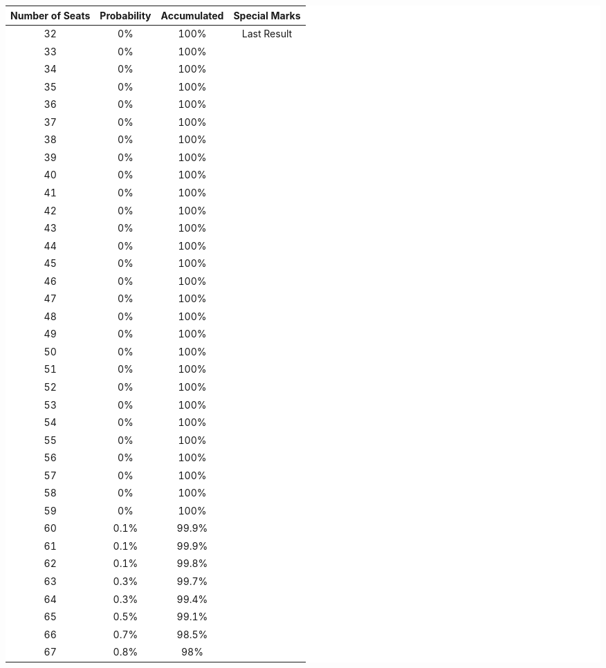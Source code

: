 | Number of Seats | Probability | Accumulated | Special Marks |
|:---------------:|:-----------:|:-----------:|:-------------:|
| 32 | 0% | 100% | Last Result |
| 33 | 0% | 100% |  |
| 34 | 0% | 100% |  |
| 35 | 0% | 100% |  |
| 36 | 0% | 100% |  |
| 37 | 0% | 100% |  |
| 38 | 0% | 100% |  |
| 39 | 0% | 100% |  |
| 40 | 0% | 100% |  |
| 41 | 0% | 100% |  |
| 42 | 0% | 100% |  |
| 43 | 0% | 100% |  |
| 44 | 0% | 100% |  |
| 45 | 0% | 100% |  |
| 46 | 0% | 100% |  |
| 47 | 0% | 100% |  |
| 48 | 0% | 100% |  |
| 49 | 0% | 100% |  |
| 50 | 0% | 100% |  |
| 51 | 0% | 100% |  |
| 52 | 0% | 100% |  |
| 53 | 0% | 100% |  |
| 54 | 0% | 100% |  |
| 55 | 0% | 100% |  |
| 56 | 0% | 100% |  |
| 57 | 0% | 100% |  |
| 58 | 0% | 100% |  |
| 59 | 0% | 100% |  |
| 60 | 0.1% | 99.9% |  |
| 61 | 0.1% | 99.9% |  |
| 62 | 0.1% | 99.8% |  |
| 63 | 0.3% | 99.7% |  |
| 64 | 0.3% | 99.4% |  |
| 65 | 0.5% | 99.1% |  |
| 66 | 0.7% | 98.5% |  |
| 67 | 0.8% | 98% |  |